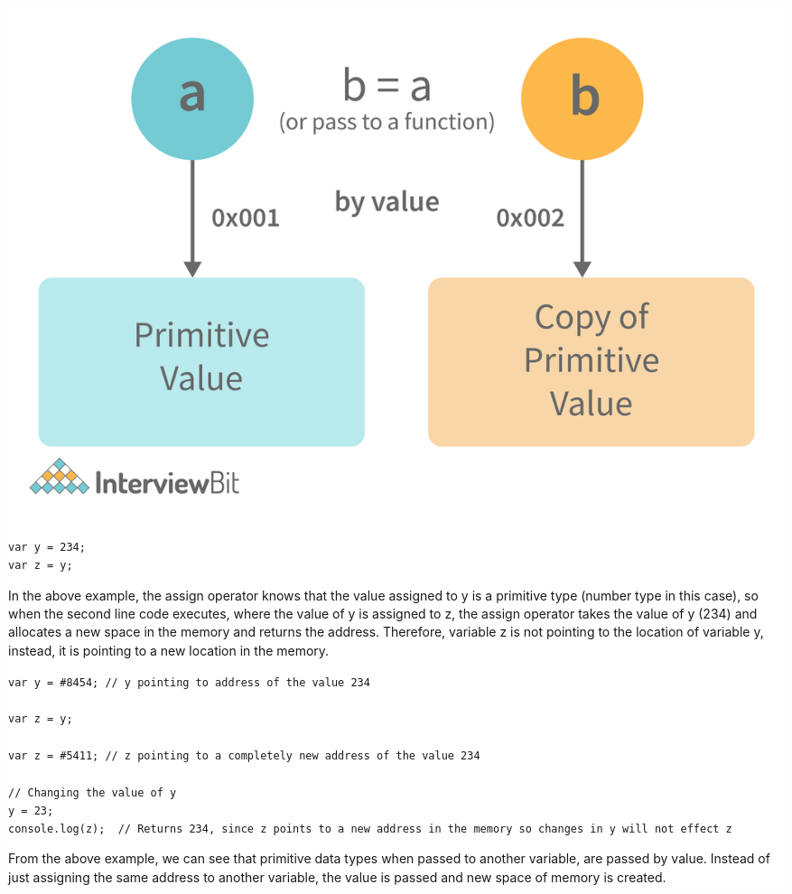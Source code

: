 ![alt text](image-2.png)

    var y = 234;
    var z = y;

In the above example, the assign operator knows that the value assigned to y is a primitive type (number type in this case), so when the second line code executes, where the value of y is assigned to z, the assign operator takes the value of y (234) and allocates a new space in the memory and returns the address. Therefore, variable z is not pointing to the location of variable y, instead, it is pointing to a new location in the memory.

    var y = #8454; // y pointing to address of the value 234

    var z = y; 
        
    var z = #5411; // z pointing to a completely new address of the value 234
        
    // Changing the value of y
    y = 23;
    console.log(z);  // Returns 234, since z points to a new address in the memory so changes in y will not effect z

From the above example, we can see that primitive data types when passed to another variable, are passed by value. Instead of just assigning the same address to another variable, the value is passed and new space of memory is created.
